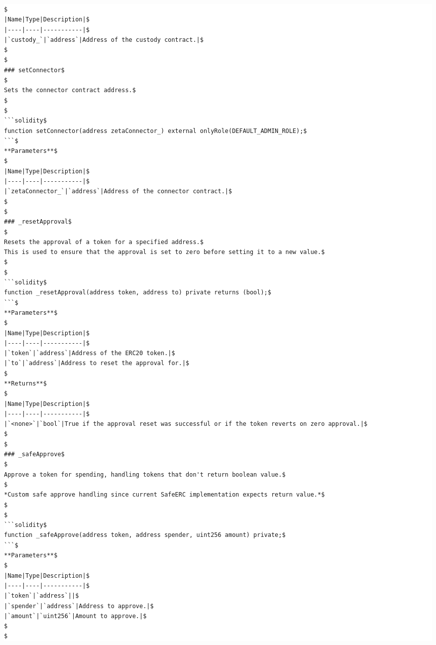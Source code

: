 ```solidity$
$
|Name|Type|Description|$
|----|----|-----------|$
|`custody_`|`address`|Address of the custody contract.|$
$
$
### setConnector$
$
Sets the connector contract address.$
$
$
```solidity$
function setConnector(address zetaConnector_) external onlyRole(DEFAULT_ADMIN_ROLE);$
```$
**Parameters**$
$
|Name|Type|Description|$
|----|----|-----------|$
|`zetaConnector_`|`address`|Address of the connector contract.|$
$
$
### _resetApproval$
$
Resets the approval of a token for a specified address.$
This is used to ensure that the approval is set to zero before setting it to a new value.$
$
$
```solidity$
function _resetApproval(address token, address to) private returns (bool);$
```$
**Parameters**$
$
|Name|Type|Description|$
|----|----|-----------|$
|`token`|`address`|Address of the ERC20 token.|$
|`to`|`address`|Address to reset the approval for.|$
$
**Returns**$
$
|Name|Type|Description|$
|----|----|-----------|$
|`<none>`|`bool`|True if the approval reset was successful or if the token reverts on zero approval.|$
$
$
### _safeApprove$
$
Approve a token for spending, handling tokens that don't return boolean value.$
$
*Custom safe approve handling since current SafeERC implementation expects return value.*$
$
$
```solidity$
function _safeApprove(address token, address spender, uint256 amount) private;$
```$
**Parameters**$
$
|Name|Type|Description|$
|----|----|-----------|$
|`token`|`address`||$
|`spender`|`address`|Address to approve.|$
|`amount`|`uint256`|Amount to approve.|$
$
$
```